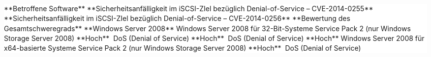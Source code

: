 </td>
</tr>
<tr>
<td style="border:1px solid black;">
**Betroffene Software**

</td>
<td style="border:1px solid black;">
**Sicherheitsanfälligkeit im iSCSI-ZIel bezüglich Denial-of-Service – CVE-2014-0255**

</td>
<td style="border:1px solid black;">
**Sicherheitsanfälligkeit im iSCSI-ZIel bezüglich Denial-of-Service – CVE-2014-0256**

</td>
<td style="border:1px solid black;">
**Bewertung des Gesamtschweregrads**

</td>
</tr>
<tr>
<td style="border:1px solid black;" colspan="4">
**Windows Server 2008**

</td>
</tr>
<tr>
<td style="border:1px solid black;">
Windows Server 2008 für 32-Bit-Systeme Service Pack 2  
(nur Windows Storage Server 2008)

</td>
<td style="border:1px solid black;">
**Hoch**   
DoS (Denial of Service)

</td>
<td style="border:1px solid black;">
**Hoch**   
DoS (Denial of Service)

</td>
<td style="border:1px solid black;">
**Hoch**

</td>
</tr>
<tr>
<td style="border:1px solid black;">
Windows Server 2008 für x64-basierte Systeme Service Pack 2  
(nur Windows Storage Server 2008)

</td>
<td style="border:1px solid black;">
**Hoch**   
DoS (Denial of Service)
